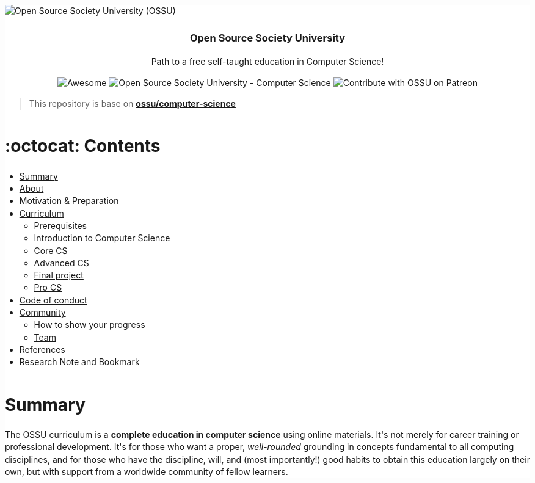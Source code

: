 ![Open Source Society University (OSSU)][image-1]

<h3 align="center">Open Source Society University</h3>
<p align="center">
  Path to a free self-taught education in Computer Science!
</p>
<p align="center">
  <a href="https://github.com/sindresorhus/awesome">
    <img alt="Awesome" src="https://cdn.rawgit.com/sindresorhus/awesome/d7305f38d29fed78fa85652e3a63e154dd8e8829/media/badge.svg">
  </a>
  <a href="https://github.com/ossu/computer-science">
	<img alt="Open Source Society University - Computer Science" src="https://img.shields.io/badge/OSSU-computer--science-blue.svg">
  </a>
  <a href="https://www.patreon.com/ossu">
	<img alt="Contribute with OSSU on Patreon" src="https://img.shields.io/badge/Patreon-contribute-yellow.svg">
  </a>
</p>

> This repository is base on [**ossu/computer-science**][1]

# :octocat: Contents

- [Summary][2]
- [About][3]
- [Motivation & Preparation][4]
- [Curriculum][5]
  - [Prerequisites][6]
  - [Introduction to Computer Science][7]
  - [Core CS][8]
  - [Advanced CS][9]
  - [Final project][10]
  - [Pro CS][11]
- [Code of conduct][12]
- [Community][13]
  - [How to show your progress][14]
  - [Team][15]
- [References][16]
- [Research Note and Bookmark][17]


# Summary

The OSSU curriculum is a **complete education in computer science** using online materials.
It's not merely for career training or professional development.
It's for those who want a proper, *well-rounded* grounding in concepts fundamental to all computing disciplines,
and for those who have the discipline, will, and (most importantly!) good habits to obtain this education largely on their own,
but with support from a worldwide community of fellow learners.


[1]:	https://github.com/ossu/computer-science
[2]:	#summary
[3]:	#about
[4]:	#motivation--preparation
[5]:	#curriculum
[6]:	#prerequisites
[7]:	#introduction-to-computer-science
[8]:	#core-cs
[9]:	#advanced-cs
[10]:	#final-project
[11]:	#pro-cs
[12]:	#code-of-conduct
[13]:	#community
[14]:	#how-to-show-your-progress
[15]:	#team
[16]:	#references
[17]:	/documents/research-note-and-bookmark.md
[18]:	REQUIREMENTS.md
[19]:	extras/courses.md
[20]:	extras/readings.md
[21]:	https://learner.coursera.help/hc/en-us/articles/209819033-Apply-for-Financial-Aid
[22]:	https://github.com/ossu/cohorts
[23]:	https://en.wikipedia.org/wiki/Topological_sorting
[24]:	CONTRIBUTING.md
[25]:	FAQ.md
[26]:	#community
[27]:	https://www.scotthyoung.com/blog/myprojects/mit-challenge-2/
[28]:	https://www.coursera.org/learn/learning-how-to-learn
[29]:	CHANGELOG.md
[30]:	#prerequisites
[31]:	#introduction-to-computer-science
[32]:	#core-cs
[33]:	#core-programming
[34]:	#core-math
[35]:	#core-systems
[36]:	#core-theory
[37]:	#core-applications
[38]:	#advanced-cs
[39]:	#advanced-programming
[40]:	#advanced-math
[41]:	#advanced-systems
[42]:	#advanced-theory
[43]:	#advanced-applications
[44]:	#final-project
[45]:	#pro-cs
[46]:	#core-cs
[47]:	#advanced-cs
[48]:	#advanced-systems
[49]:	FAQ.md#why-do-you-recommend-skipping-the-second-half-of-cs50
[50]:	https://www.edx.org/course/introduction-computer-science-harvardx-cs50x#!
[51]:	https://cs50.harvard.edu/
[52]:	https://www.edx.org/course/introduction-computer-science-mitx-6-00-1x-10
[53]:	https://www.edx.org/course/introduction-computational-thinking-data-mitx-6-00-2x-6
[54]:	https://www.coursera.org/specializations/computer-fundamentals
[55]:	https://www.coursera.org/specializations/introduction-scripting-in-python
[56]:	https://www.edx.org/course/how-code-simple-data-ubcx-htc1x
[57]:	https://www.edx.org/course/how-code-complex-data-ubcx-htc2x
[58]:	https://www.edx.org/course/software-construction-data-abstraction-ubcx-softconst1x
[59]:	https://www.edx.org/course/software-construction-object-oriented-ubcx-softconst2x
[60]:	https://www.coursera.org/learn/programming-languages
[61]:	https://www.coursera.org/learn/programming-languages-part-b
[62]:	https://www.coursera.org/learn/programming-languages-part-c
[63]:	http://learnyouahaskell.com/
[64]:	http://haskellbook.com/
[65]:	http://lpn.swi-prolog.org/lpnpage.php?pageid=top
[66]:	https://www.khanacademy.org/math
[67]:	https://www.coursera.org/learn/pre-calculus
[68]:	https://www.coursera.org/learn/trigonometry
[69]:	https://www.edx.org/course/precalculus-asux-mat170x
[70]:	https://www.edx.org/course/pre-university-calculus-delftx-calc001x-2
[71]:	https://www.youtube.com/playlist?list=PLZHQObOWTQDPD3MizzM2xVFitgF8hE_ab
[72]:	https://www.edx.org/course/linear-algebra-foundations-to-frontiers#!
[73]:	http://ulaff.net/
[74]:	https://www.coursera.org/learn/calculus1
[75]:	https://mooculus.osu.edu/
[76]:	https://www.coursera.org/learn/advanced-calculus
[77]:	https://www.edx.org/course/calculus-1a-differentiation-mitx-18-01-1x-0
[78]:	https://www.edx.org/course/introduction-differential-equations-mitx-18-031x
[79]:	https://www.edx.org/course/differential-equations-2x2-systems-mitx-18-032x
[81]:	https://www.edx.org/course/calculus-1b-integration-mitx-18-01-2x-0
[82]:	https://www.edx.org/course/calculus-1c-coordinate-systems-infinite-mitx-18-01-3x-0
[83]:	https://www.edx.org/course/calculus-applied-harvardx-calcapl1x
[84]:	https://ocw.mit.edu/courses/electrical-engineering-and-computer-science/6-042j-mathematics-for-computer-science-spring-2015/index.htm
[85]:	https://www.coursera.org/specializations/discrete-mathematics
[86]:	https://www.coursera.org/learn/build-a-computer
[87]:	http://www.nand2tetris.org/
[88]:	https://www.coursera.org/learn/nand2tetris2
[89]:	https://user-images.githubusercontent.com/2046800/35426340-f6ce6358-026a-11e8-8bbb-4e95ac36b1d7.png
[90]:	https://www.youtube.com/channel/UCnoYy1k6I5gLIxhlNiStrdQ
[91]:	https://lagunita.stanford.edu/courses/Engineering/Networking-SP/SelfPaced/about
[92]:	https://www.ops-class.org/
[93]:	http://pages.cs.wisc.edu/~remzi/OSTEP/
[94]:	https://www.coursera.org/specializations/data-structures-algorithms
[95]:	https://www.coursera.org/specializations/algorithms
[96]:	https://lagunita.stanford.edu/courses/course-v1:Engineering+Algorithms1+SelfPaced/about
[97]:	https://lagunita.stanford.edu/courses/course-v1:Engineering+Algorithms2+SelfPaced/about
[98]:	https://visualgo.net/en
[99]:	https://bost.ocks.org/mike/algorithms/
[100]:	https://www.toptal.com/developers/sorting-algorithms
[101]:	https://www.cs.usfca.edu/~galles/visualization/Algorithms.html
[102]:	https://www.topcoder.com/community/data-science/data-science-tutorials/dynamic-programming-from-novice-to-advanced/
[103]:	https://www.edx.org/micromasters/ucsandiegox-algorithms-and-data-structures
[104]:	https://lagunita.stanford.edu/courses/DB/2014/SelfPaced/about
[105]:	https://github.com/luuductrung1234/computer-science/blob/master/extras/db-courses.md#course
[106]:	https://www.coursera.org/learn/machine-learning
[107]:	https://www.edx.org/course/computer-graphics-uc-san-diegox-cse167x
[108]:	https://www.coursera.org/course/crypto
[109]:	https://www.coursera.org/specializations/java-programming
[110]:	https://www.edx.org/course/software-engineering-introduction-ubcx-softeng1x
[111]:	https://www.edx.org/course/software-development-capstone-project-ubcx-softengprjx
[112]:	https://github.com/kamranahmedse/design-patterns-for-humans#creational-design-patterns
[113]:	https://www.edx.org/micromasters/software-development
[114]:	#advanced-applications
[115]:	#final-project
[116]:	https://lagunita.stanford.edu/courses/Engineering/Compilers/Fall2014/about
[117]:	https://www.udacity.com/course/software-debugging--cs259
[118]:	https://www.udacity.com/course/software-testing--cs258
[119]:	https://www.edx.org/course/laff-programming-correctness-utaustinx-ut-p4c-14-01x
[120]:	https://www.udacity.com/course/intro-to-parallel-programming--cs344
[121]:	https://www.youtube.com/playlist?list=PLGvfHSgImk4aweyWlhBXNF6XISY3um82_
[122]:	https://www.coursera.org/specializations/java-programming
[123]:	https://www.udacity.com/course/software-architecture-design--ud821
[124]:	https://www.coursera.org/specializations/software-design-architecture
[125]:	https://ocw.mit.edu/courses/mathematics/18-01sc-single-variable-calculus-fall-2010/unit-4-techniques-of-integration/part-c-parametric-equations-and-polar-coordinates/
[126]:	https://ocw.mit.edu/courses/mathematics/18-02sc-multivariable-calculus-fall-2010/index.htm
[127]:	https://www.edx.org/course/introduction-probability-science-mitx-6-041x-2
[129]:	https://www.edx.org/course/introduction-to-probability-part-2-inference-processes
[130]:	https://www.edx.org/course/reliable-distributed-algorithms-part-1-kthx-id2203-1x
[131]:	https://www.edx.org/course/reliable-distributed-algorithms-part-2-kthx-id2203-2x
[132]:	https://www.edx.org/course/electricity-magnetism-part-1-ricex-phys102-1x-0
[133]:	https://www.edx.org/course/electricity-magnetism-part-2-ricex-phys102-2x-0
[134]:	https://www.edx.org/course/computation-structures-part-1-digital-mitx-6-004-1x-0
[135]:	https://www.edx.org/course/computation-structures-2-computer-mitx-6-004-2x
[136]:	https://www.edx.org/course/computation-structures-3-computer-mitx-6-004-3x-0
[137]:	FAQ.md#why-is-the-curriculum-missing-some-pre-requisites
[138]:	https://www.khanacademy.org/science/physics
[139]:	https://www.coursera.org/learn/logic-introduction
[140]:	https://lagunita.stanford.edu/courses/course-v1:ComputerScience+Automata+Fall2016/about
[141]:	https://www.edx.org/course/computational-geometry-tsinghuax-70240183x
[142]:	https://www.coursera.org/learn/formal-concept-analysis
[143]:	https://www.coursera.org/learn/game-theory-1
[144]:	https://www.coursera.org/specializations/robotics
[145]:	https://www.coursera.org/specializations/data-mining
[146]:	https://www.coursera.org/specializations/big-data
[147]:	https://www.coursera.org/specializations/internet-of-things
[148]:	https://www.coursera.org/specializations/cloud-computing
[149]:	https://www.coursera.org/specializations/full-stack
[150]:	https://www.coursera.org/specializations/jhu-data-science
[151]:	https://www.coursera.org/specializations/scala
[152]:	https://www.codetriage.com/
[153]:	http://www.firsttimersonly.com/
[154]:	#advanced-applications
[155]:	https://github.com/ossu/computer-science
[156]:	PROJECTS.md
[157]:	#community
[158]:	#community
[159]:	https://www.coursera.org/specializations/r
[160]:	https://www.udacity.com/ai
[161]:	https://www.udacity.com/course/machine-learning-engineer-nanodegree--nd009
[162]:	https://www.edx.org/micromasters/ritx-cybersecurity
[163]:	https://www.coursera.org/browse/computer-science/computer-security-and-networks?languages=en
[164]:	https://www.udacity.com/course/android-developer-nanodegree-by-google--nd801
[165]:	https://www.coursera.org/specializations/product-management
[166]:	https://www.coursera.org/specializations/agile-development
[167]:	https://www.edx.org/xseries
[168]:	https://www.coursera.org/specializations
[169]:	https://www.udacity.com/nanodegree
[170]:	extras/readings.md
[171]:	https://www.meetup.com/
[172]:	http://elixir-lang.org/
[173]:	https://www.rust-lang.org/
[174]:	https://www.idris-lang.org/
[175]:	https://github.com/ossu/code-of-conduct
[176]:	https://tinyletter.com/ossu
[177]:	https://github.com/ossu/forum
[178]:	https://github.com/ossu/computer-science/issues
[179]:	https://gitter.im/open-source-society/computer-science?utm_campaign=pr-badge&utm_content=badge&utm_medium=badge&utm_source=badge
[180]:	https://www.linkedin.com/school/11272443/
[181]:	https://www.facebook.com/ossuniversity
[182]:	https://trello.com/
[183]:	https://trello.com/b/9DPXYv5f
[184]:	http://blog.trello.com/you-can-copy-boards-now-finally/
[185]:	https://github.com/ericdouglas
[186]:	https://github.com/ericdouglas
[187]:	https://github.com/hanjiexi
[188]:	https://github.com/ossu/computer-science/graphs/contributors
[189]:	https://www.google.com/about/careers/students/guide-to-technical-development.html
[190]:	https://www.coursera.org/
[191]:	https://www.edx.org
[192]:	https://www.udacity.com/
[193]:	https://lagunita.stanford.edu/
[194]:	https://www.csd.cs.cmu.edu/academics/undergraduate/requirements
[195]:	http://ocw.mit.edu/courses/#electrical-engineering-and-computer-science
[196]:	http://catalog.mit.edu/degree-charts/computer-science-engineering-course-6-3/
[197]:	https://github.com/jwasham/coding-interview-university
[198]:	https://teachyourselfcs.com/
[199]:	http://spin.atomicobject.com/2015/05/15/obtaining-thorough-cs-background-online/
[image-1]:	http://i.imgur.com/kYYCXtC.png
[image-2]:	https://img.shields.io/badge/OSSU-computer--science-blue.svg
[image-3]:	http://i.imgur.com/REQK0VU.jpg
[image-4]:	https://badges.gitter.im/Join%20Chat.svg